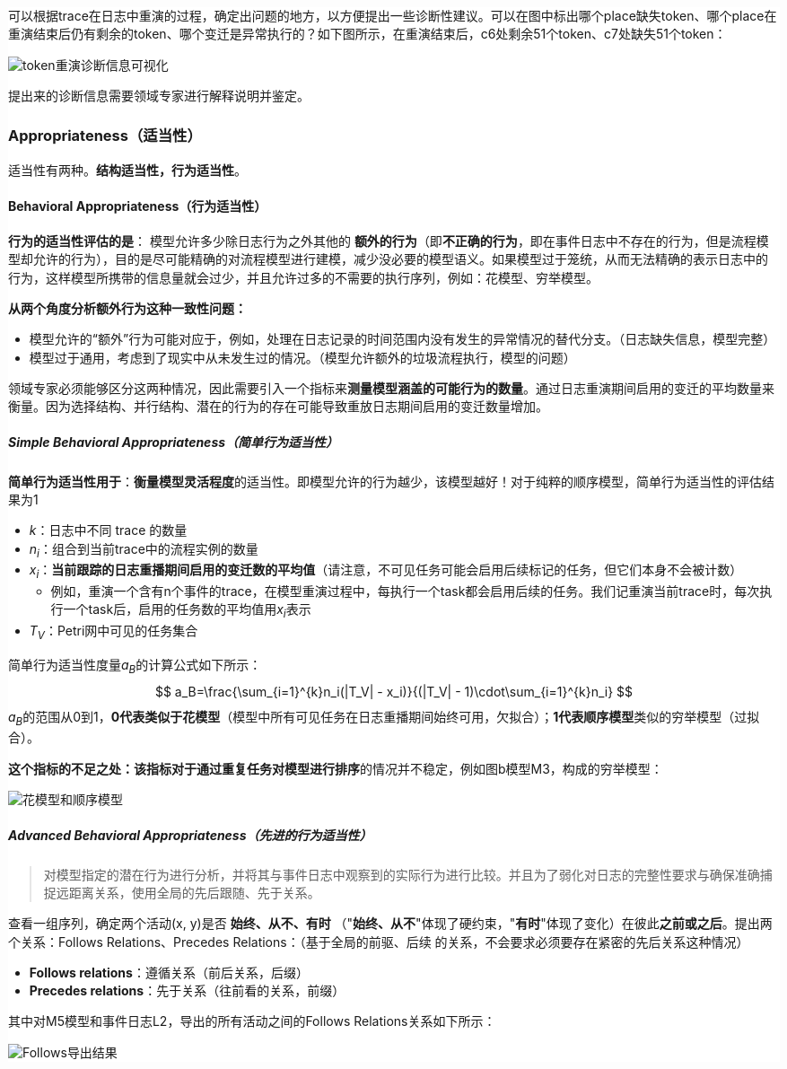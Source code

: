 可以根据trace在日志中重演的过程，确定出问题的地方，以方便提出一些诊断性建议。可以在图中标出哪个place缺失token、哪个place在重演结束后仍有剩余的token、哪个变迁是异常执行的？如下图所示，在重演结束后，c6处剩余51个token、c7处缺失51个token：

![token重演诊断信息可视化](https://raw.githubusercontent.com/devtommy2/PicBed/main/1702434346621.png)

提出来的诊断信息需要领域专家进行解释说明并鉴定。

### Appropriateness（适当性）

适当性有两种。**结构适当性，行为适当性**。

#### Behavioral Appropriateness（行为适当性）

**行为的适当性评估的是**： 模型允许多少除日志行为之外其他的 **额外的行为**（即**不正确的行为**，即在事件日志中不存在的行为，但是流程模型却允许的行为），目的是尽可能精确的对流程模型进行建模，减少没必要的模型语义。如果模型过于笼统，从而无法精确的表示日志中的行为，这样模型所携带的信息量就会过少，并且允许过多的不需要的执行序列，例如：花模型、穷举模型。

**从两个角度分析额外行为这种一致性问题：**

- 模型允许的“额外”行为可能对应于，例如，处理在日志记录的时间范围内没有发生的异常情况的替代分支。（日志缺失信息，模型完整）
- 模型过于通用，考虑到了现实中从未发生过的情况。（模型允许额外的垃圾流程执行，模型的问题）

领域专家必须能够区分这两种情况，因此需要引入一个指标来**测量模型涵盖的可能行为的数量**。通过日志重演期间启用的变迁的平均数量来衡量。因为选择结构、并行结构、潜在的行为的存在可能导致重放日志期间启用的变迁数量增加。

##### Simple Behavioral Appropriateness（简单行为适当性）

**简单行为适当性用于**：**衡量模型灵活程度**的适当性。即模型允许的行为越少，该模型越好！对于纯粹的顺序模型，简单行为适当性的评估结果为1

- $k$：日志中不同 trace 的数量
- $n_i$：组合到当前trace中的流程实例的数量
- $x_i$：**当前跟踪的日志重播期间启用的变迁数的平均值**（请注意，不可见任务可能会启用后续标记的任务，但它们本身不会被计数）
  - 例如，重演一个含有n个事件的trace，在模型重演过程中，每执行一个task都会启用后续的任务。我们记重演当前trace时，每次执行一个task后，启用的任务数的平均值用$x_i$表示
- $T_V$：Petri网中可见的任务集合

简单行为适当性度量$a_B$的计算公式如下所示：
$$
a_B=\frac{\sum_{i=1}^{k}n_i(|T_V| - x_i)}{(|T_V| - 1)\cdot\sum_{i=1}^{k}n_i}
$$
$a_B$的范围从0到1，**0代表类似于花模型**（模型中所有可见任务在日志重播期间始终可用，欠拟合）；**1代表顺序模型**类似的穷举模型（过拟合）。

**这个指标的不足之处：**该指标对于**通过重复任务对模型进行排序**的情况并不稳定，例如图b模型M3，构成的穷举模型：

![花模型和顺序模型](https://raw.githubusercontent.com/devtommy2/PicBed/main/202312121657655.png)

##### Advanced Behavioral Appropriateness（先进的行为适当性）

> 对模型指定的潜在行为进行分析，并将其与事件日志中观察到的实际行为进行比较。并且为了弱化对日志的完整性要求与确保准确捕捉远距离关系，使用全局的先后跟随、先于关系。

查看一组序列，确定两个活动(x, y)是否 **始终、从不、有时** （"**始终、从不**"体现了硬约束，"**有时**"体现了变化）在彼此**之前或之后**。提出两个关系：Follows Relations、Precedes Relations：（基于全局的前驱、后续 的关系，不会要求必须要存在紧密的先后关系这种情况）

- **Follows relations**：遵循关系（前后关系，后缀）
- **Precedes relations**：先于关系（往前看的关系，前缀）

其中对M5模型和事件日志L2，导出的所有活动之间的Follows Relations关系如下所示：

![Follows导出结果](https://raw.githubusercontent.com/devtommy2/PicBed/main/1702448109850.png)
